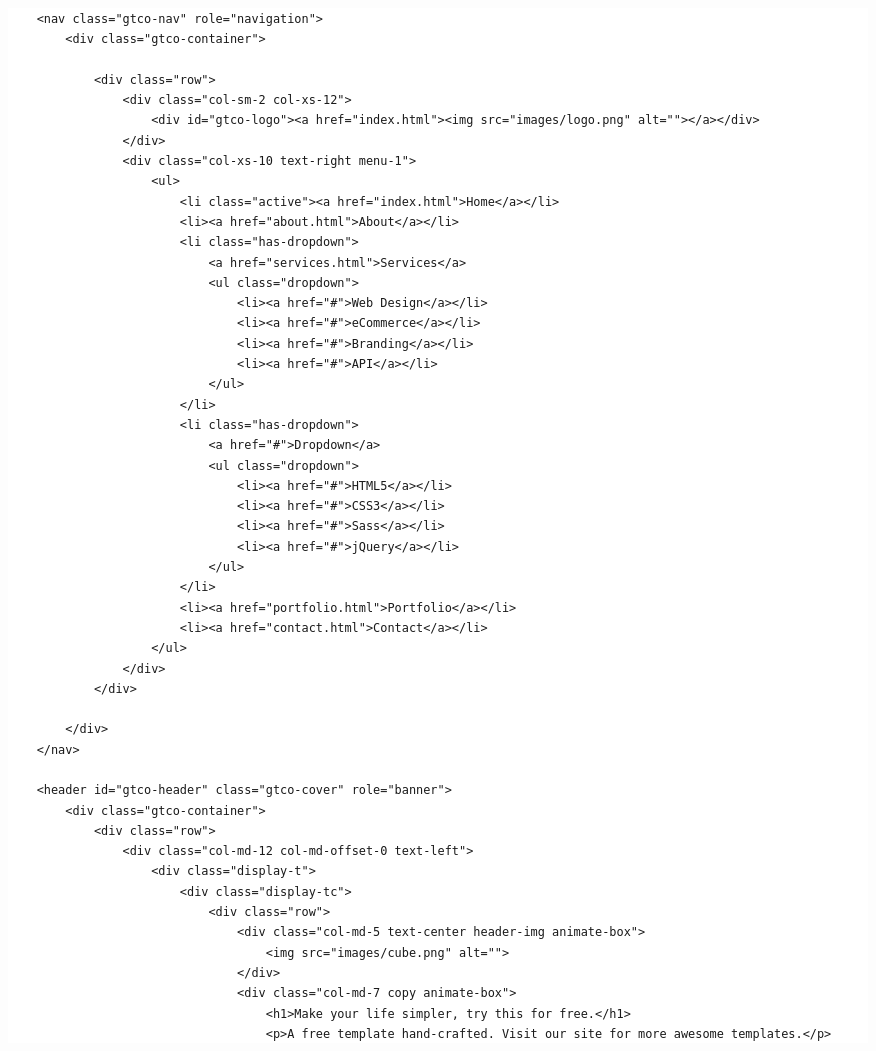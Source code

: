 		<nav class="gtco-nav" role="navigation">
			<div class="gtco-container">
				
				<div class="row">
					<div class="col-sm-2 col-xs-12">
						<div id="gtco-logo"><a href="index.html"><img src="images/logo.png" alt=""></a></div>
					</div>
					<div class="col-xs-10 text-right menu-1">
						<ul>
							<li class="active"><a href="index.html">Home</a></li>
							<li><a href="about.html">About</a></li>
							<li class="has-dropdown">
								<a href="services.html">Services</a>
								<ul class="dropdown">
									<li><a href="#">Web Design</a></li>
									<li><a href="#">eCommerce</a></li>
									<li><a href="#">Branding</a></li>
									<li><a href="#">API</a></li>
								</ul>
							</li>
							<li class="has-dropdown">
								<a href="#">Dropdown</a>
								<ul class="dropdown">
									<li><a href="#">HTML5</a></li>
									<li><a href="#">CSS3</a></li>
									<li><a href="#">Sass</a></li>
									<li><a href="#">jQuery</a></li>
								</ul>
							</li>
							<li><a href="portfolio.html">Portfolio</a></li>
							<li><a href="contact.html">Contact</a></li>
						</ul>
					</div>
				</div>
				
			</div>
		</nav>

		<header id="gtco-header" class="gtco-cover" role="banner">
			<div class="gtco-container">
				<div class="row">
					<div class="col-md-12 col-md-offset-0 text-left">
						<div class="display-t">
							<div class="display-tc">
								<div class="row">
									<div class="col-md-5 text-center header-img animate-box">
										<img src="images/cube.png" alt="">
									</div>
									<div class="col-md-7 copy animate-box">
										<h1>Make your life simpler, try this for free.</h1>
										<p>A free template hand-crafted. Visit our site for more awesome templates.</p>
										